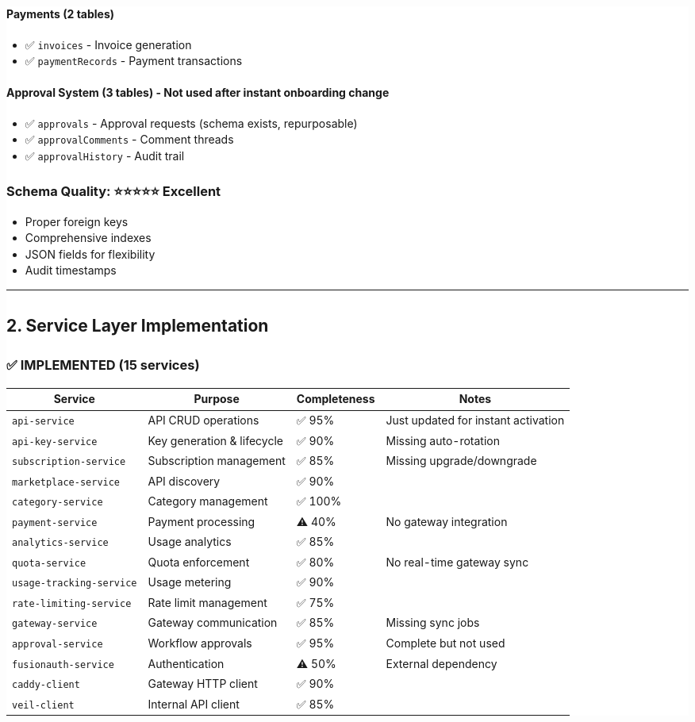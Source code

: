 #### Payments (2 tables)
- ✅ `invoices` - Invoice generation
- ✅ `paymentRecords` - Payment transactions

#### Approval System (3 tables) - **Not used after instant onboarding change**
- ✅ `approvals` - Approval requests (schema exists, repurposable)
- ✅ `approvalComments` - Comment threads
- ✅ `approvalHistory` - Audit trail

### Schema Quality: ⭐⭐⭐⭐⭐ Excellent
- Proper foreign keys
- Comprehensive indexes
- JSON fields for flexibility
- Audit timestamps

---

## 2. Service Layer Implementation

### ✅ IMPLEMENTED (15 services)

| Service | Purpose | Completeness | Notes |
|---------|---------|--------------|-------|
| `api-service` | API CRUD operations | ✅ 95% | Just updated for instant activation |
| `api-key-service` | Key generation & lifecycle | ✅ 90% | Missing auto-rotation |
| `subscription-service` | Subscription management | ✅ 85% | Missing upgrade/downgrade |
| `marketplace-service` | API discovery | ✅ 90% | |
| `category-service` | Category management | ✅ 100% | |
| `payment-service` | Payment processing | ⚠️ 40% | No gateway integration |
| `analytics-service` | Usage analytics | ✅ 85% | |
| `quota-service` | Quota enforcement | ✅ 80% | No real-time gateway sync |
| `usage-tracking-service` | Usage metering | ✅ 90% | |
| `rate-limiting-service` | Rate limit management | ✅ 75% | |
| `gateway-service` | Gateway communication | ✅ 85% | Missing sync jobs |
| `approval-service` | Workflow approvals | ✅ 95% | Complete but not used |
| `fusionauth-service` | Authentication | ⚠️ 50% | External dependency |
| `caddy-client` | Gateway HTTP client | ✅ 90% | |
| `veil-client` | Internal API client | ✅ 85% | |

